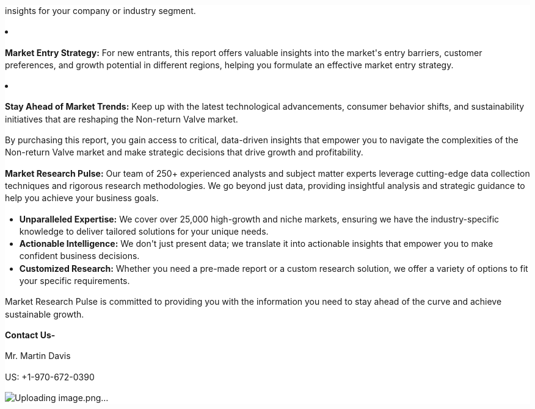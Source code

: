 insights for your company or industry segment.</p></li><li><p><strong>Market Entry Strategy:</strong> For new entrants, this report offers valuable insights into the market's entry barriers, customer preferences, and growth potential in different regions, helping you formulate an effective market entry strategy.</p></li><li><p><strong>Stay Ahead of Market Trends:</strong> Keep up with the latest technological advancements, consumer behavior shifts, and sustainability initiatives that are reshaping the Non-return Valve market.</p></li></ol><p>By purchasing this report, you gain access to critical, data-driven insights that empower you to navigate the complexities of the Non-return Valve market and make strategic decisions that drive growth and profitability.</p><p><strong>Market Research Pulse:</strong>&nbsp;Our team of 250+ experienced analysts and subject matter experts leverage cutting-edge data collection techniques and rigorous research methodologies. We go beyond just data, providing insightful analysis and strategic guidance to help you achieve your business goals.</p><ul><li><strong>Unparalleled Expertise:</strong>&nbsp;We cover over 25,000 high-growth and niche markets, ensuring we have the industry-specific knowledge to deliver tailored solutions for your unique needs.</li><li><strong>Actionable Intelligence:</strong>&nbsp;We don't just present data; we translate it into actionable insights that empower you to make confident business decisions.</li><li><strong>Customized Research:</strong>&nbsp;Whether you need a pre-made report or a custom research solution, we offer a variety of options to fit your specific requirements.</li></ul><p>Market Research Pulse is committed to providing you with the information you need to stay ahead of the curve and achieve sustainable growth.</p><p><strong>Contact Us-</strong></p><p>Mr. Martin Davis</p><p>US: +1-970-672-0390</p>
![Uploading image.png…]()
